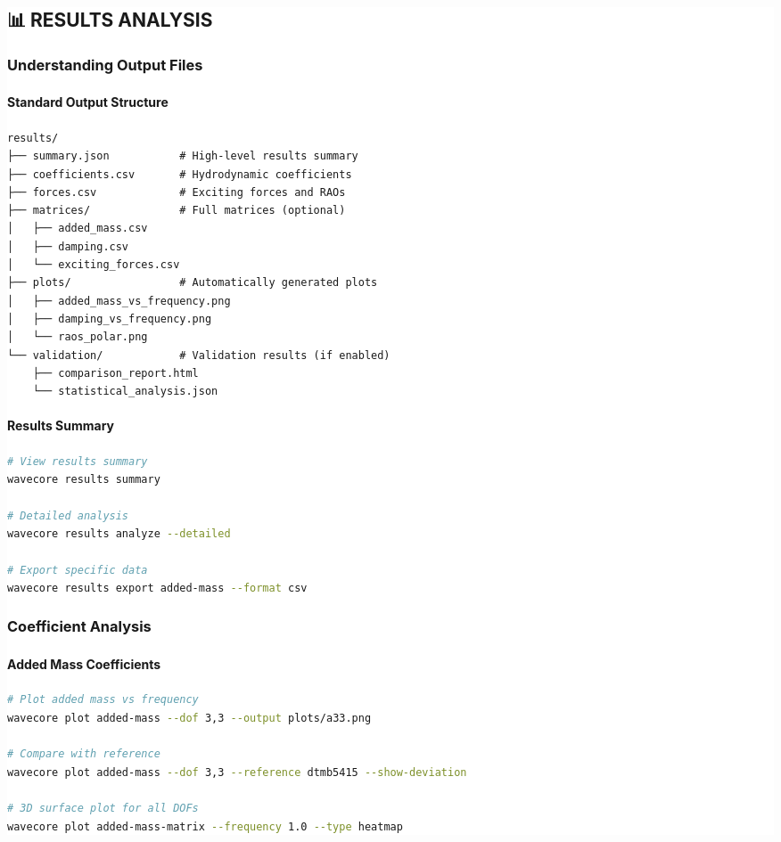 
## 📊 **RESULTS ANALYSIS**

### **Understanding Output Files**

#### **Standard Output Structure**

```
results/
├── summary.json           # High-level results summary
├── coefficients.csv       # Hydrodynamic coefficients
├── forces.csv             # Exciting forces and RAOs
├── matrices/              # Full matrices (optional)
│   ├── added_mass.csv
│   ├── damping.csv
│   └── exciting_forces.csv
├── plots/                 # Automatically generated plots
│   ├── added_mass_vs_frequency.png
│   ├── damping_vs_frequency.png
│   └── raos_polar.png
└── validation/            # Validation results (if enabled)
    ├── comparison_report.html
    └── statistical_analysis.json
```

#### **Results Summary**

```bash
# View results summary
wavecore results summary

# Detailed analysis
wavecore results analyze --detailed

# Export specific data
wavecore results export added-mass --format csv
```

### **Coefficient Analysis**

#### **Added Mass Coefficients**

```bash
# Plot added mass vs frequency
wavecore plot added-mass --dof 3,3 --output plots/a33.png

# Compare with reference
wavecore plot added-mass --dof 3,3 --reference dtmb5415 --show-deviation

# 3D surface plot for all DOFs
wavecore plot added-mass-matrix --frequency 1.0 --type heatmap
```
